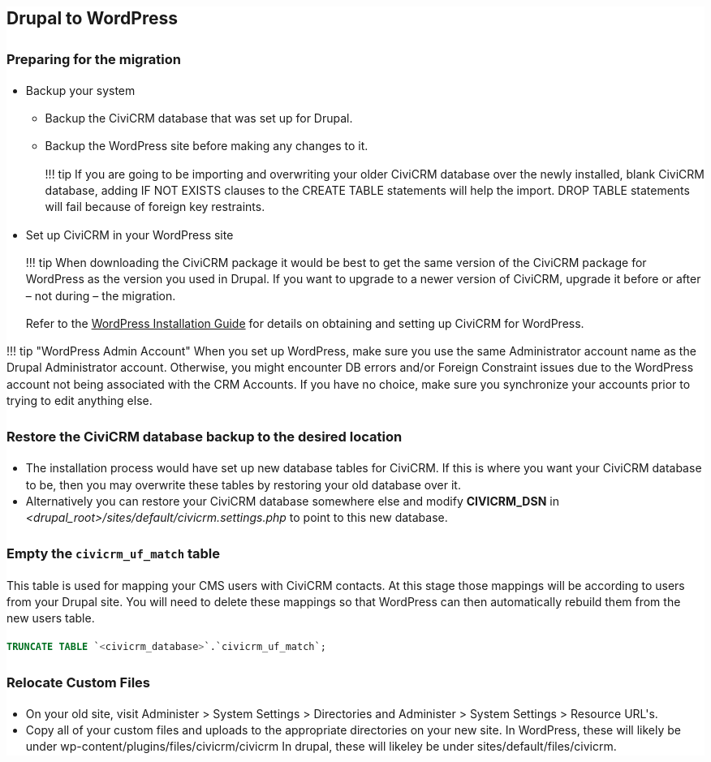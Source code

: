 

## Drupal to WordPress

### Preparing for the migration

* Backup your system
    * Backup the CiviCRM database that was set up for Drupal.
    * Backup the WordPress site before making any changes to it.

        !!! tip
            If you are going to be importing and overwriting your older CiviCRM database over the newly installed, blank CiviCRM database, adding IF NOT EXISTS clauses to the CREATE TABLE statements will help the import. DROP TABLE statements will fail because of foreign key restraints.

* Set up CiviCRM in your WordPress site

    !!! tip
        When downloading the CiviCRM package it would be best to get the same version of the CiviCRM package for WordPress as the version you used in Drupal. If you want to upgrade to a newer version of CiviCRM, upgrade it before or after – not during – the migration.
   
     Refer to the [WordPress Installation Guide](/install/wordpress.md) for details on obtaining and setting up CiviCRM for WordPress.


!!! tip "WordPress Admin Account"
    When you set up WordPress, make sure you use the same Administrator account name as the Drupal Administrator account. Otherwise, you might encounter DB errors and/or Foreign Constraint issues due to the WordPress account not being associated with the CRM Accounts. If you have no choice, make sure you synchronize your accounts prior to trying to edit anything else.

### Restore the CiviCRM database backup to the desired location

* The installation process would have set up new database tables for CiviCRM. If this is where you want your CiviCRM database to be, then you may overwrite these tables by restoring your old database over it.
* Alternatively you can restore your CiviCRM database somewhere else and modify **CIVICRM_DSN** in _<drupal_root>/sites/default/civicrm.settings.php_ to point to this new database.

### Empty the `civicrm_uf_match` table

This table is used for mapping your CMS users with CiviCRM contacts. At this stage those mappings will be according to users from your Drupal site. You will need to delete these mappings so that WordPress can then automatically rebuild them from the new users table.

```sql
TRUNCATE TABLE `<civicrm_database>`.`civicrm_uf_match`;
```

### Relocate Custom Files

* On your old site, visit Administer > System Settings > Directories and Administer > System Settings > Resource URL's.
* Copy all of your custom files and uploads to the appropriate directories on your new site.
 In WordPress, these will likely be under wp-content/plugins/files/civicrm/civicrm
 In drupal, these will likeley be under sites/default/files/civicrm.
